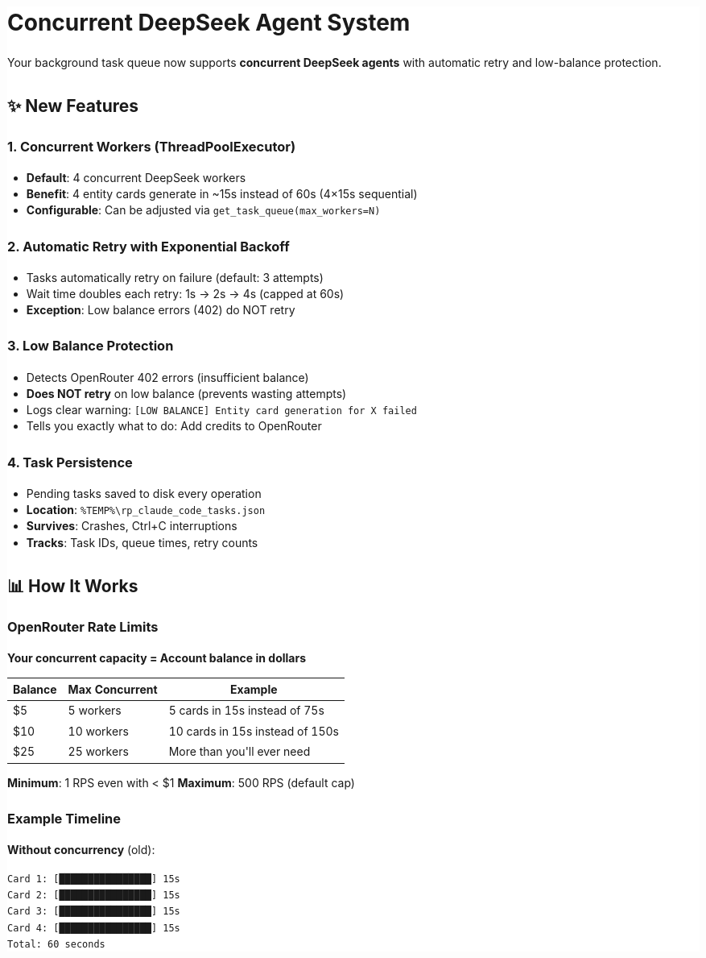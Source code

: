 # Concurrent DeepSeek Agent System

Your background task queue now supports **concurrent DeepSeek agents** with automatic retry and low-balance protection.

## ✨ New Features

### 1. **Concurrent Workers (ThreadPoolExecutor)**
- **Default**: 4 concurrent DeepSeek workers
- **Benefit**: 4 entity cards generate in ~15s instead of 60s (4×15s sequential)
- **Configurable**: Can be adjusted via `get_task_queue(max_workers=N)`

### 2. **Automatic Retry with Exponential Backoff**
- Tasks automatically retry on failure (default: 3 attempts)
- Wait time doubles each retry: 1s → 2s → 4s (capped at 60s)
- **Exception**: Low balance errors (402) do NOT retry

### 3. **Low Balance Protection**
- Detects OpenRouter 402 errors (insufficient balance)
- **Does NOT retry** on low balance (prevents wasting attempts)
- Logs clear warning: `[LOW BALANCE] Entity card generation for X failed`
- Tells you exactly what to do: Add credits to OpenRouter

### 4. **Task Persistence**
- Pending tasks saved to disk every operation
- **Location**: `%TEMP%\rp_claude_code_tasks.json`
- **Survives**: Crashes, Ctrl+C interruptions
- **Tracks**: Task IDs, queue times, retry counts

## 📊 How It Works

### OpenRouter Rate Limits

**Your concurrent capacity = Account balance in dollars**

| Balance | Max Concurrent | Example |
|---------|----------------|---------|
| $5 | 5 workers | 5 cards in 15s instead of 75s |
| $10 | 10 workers | 10 cards in 15s instead of 150s |
| $25 | 25 workers | More than you'll ever need |

**Minimum**: 1 RPS even with < $1
**Maximum**: 500 RPS (default cap)

### Example Timeline

**Without concurrency** (old):
```
Card 1: [████████████████] 15s
Card 2: [████████████████] 15s
Card 3: [████████████████] 15s
Card 4: [████████████████] 15s
Total: 60 seconds
```
